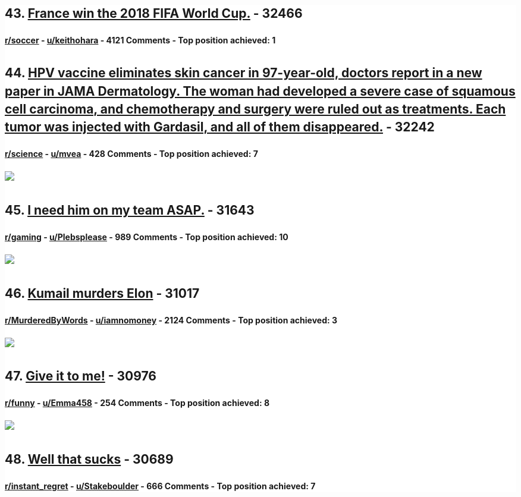 ## 43. [France win the 2018 FIFA World Cup.](http://reddit.com/r/soccer/comments/8z32ph/france_win_the_2018_fifa_world_cup/) - 32466
#### [r/soccer](http://reddit.com/r/soccer) - [u/keithohara](http://reddit.com/u/keithohara) - 4121 Comments - Top position achieved: 1

## 44. [HPV vaccine eliminates skin cancer in 97-year-old, doctors report in a new paper in JAMA Dermatology. The woman had developed a severe case of squamous cell carcinoma, and chemotherapy and surgery were ruled out as treatments. Each tumor was injected with Gardasil, and all of them disappeared.](http://reddit.com/r/science/comments/8z1lg0/hpv_vaccine_eliminates_skin_cancer_in_97yearold/) - 32242
#### [r/science](http://reddit.com/r/science) - [u/mvea](http://reddit.com/u/mvea) - 428 Comments - Top position achieved: 7

<a href="https://www.upi.com/Health_News/2018/07/13/HPV-vaccine-eliminates-skin-cancer-in-97-year-old-doctors-report/5551531492416/"><img src="https://b.thumbs.redditmedia.com/8V7Pe0Of1etuKOc7jDlx3PeRuts1DQa_15GhX4rddeI.jpg"></img></a>

## 45. [I need him on my team ASAP.](http://reddit.com/r/gaming/comments/8yxybn/i_need_him_on_my_team_asap/) - 31643
#### [r/gaming](http://reddit.com/r/gaming) - [u/Plebsplease](http://reddit.com/u/Plebsplease) - 989 Comments - Top position achieved: 10

<a href="https://gfycat.com/TameEducatedKawala"><img src="https://b.thumbs.redditmedia.com/wB_Xja7RycfB91buyHDzOI9amRYjs0vDtAcneNVgKyQ.jpg"></img></a>

## 46. [Kumail murders Elon](http://reddit.com/r/MurderedByWords/comments/8z5jjl/kumail_murders_elon/) - 31017
#### [r/MurderedByWords](http://reddit.com/r/MurderedByWords) - [u/iamnomoney](http://reddit.com/u/iamnomoney) - 2124 Comments - Top position achieved: 3

<a href="https://i.redd.it/x4gannaes6a11.jpg"><img src="https://b.thumbs.redditmedia.com/MlewI05Je4w3rxx2BGRcfNPAQfU-DhyXzx9fhRo_Zks.jpg"></img></a>

## 47. [Give it to me!](http://reddit.com/r/funny/comments/8z3jkk/give_it_to_me/) - 30976
#### [r/funny](http://reddit.com/r/funny) - [u/Emma458](http://reddit.com/u/Emma458) - 254 Comments - Top position achieved: 8

<a href="https://i.imgur.com/iK5iaYI.gifv"><img src="https://b.thumbs.redditmedia.com/nJyM0jZuvN4kFTkLOuqpMh1cj_5HOGCgMka3BS79lto.jpg"></img></a>

## 48. [Well that sucks](http://reddit.com/r/instant_regret/comments/8z2yoz/well_that_sucks/) - 30689
#### [r/instant_regret](http://reddit.com/r/instant_regret) - [u/Stakeboulder](http://reddit.com/u/Stakeboulder) - 666 Comments - Top position achieved: 7
